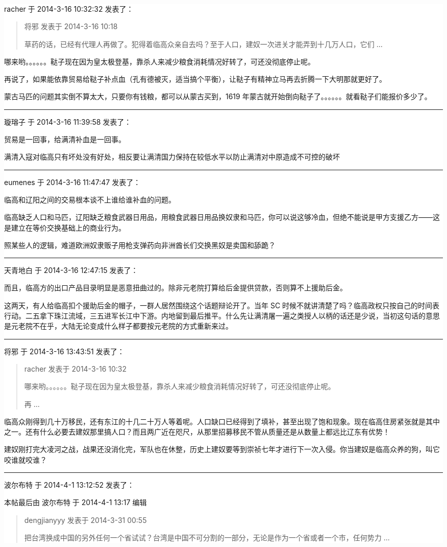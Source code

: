 
racher 于 2014-3-16 10:32:32 发表了：

> 将邪 发表于 2014-3-16 10:18
>
> 草药的话，已经有代理人再做了。犯得着临高众亲自去吗？至于人口，建奴一次进关才能弄到十几万人口，它们 ...

哪来哟。。。。。。鞑子现在因为皇太极登基，靠杀人来减少粮食消耗情况好转了，可还没彻底停止呢。

再说了，如果能依靠贸易给鞑子补点血（孔有德被灭，适当搞个平衡），让鞑子有精神立马再去折腾一下大明那就更好了。

蒙古马匹的问题其实倒不算太大，只要你有钱粮，都可以从蒙古买到，1619 年蒙古就开始倒向鞑子了。。。。。。就看鞑子们能报价多少了。

---

璇瑢子 于 2014-3-16 11:39:58 发表了：

贸易是一回事，给满清补血是一回事。

满清入寇对临高只有坏处没有好处，相反要让满清国力保持在较低水平以防止满清对中原造成不可控的破坏

---

eumenes 于 2014-3-16 11:47:47 发表了：

临高和辽阳之间的交易根本谈不上谁给谁补血的问题。

临高缺乏人口和马匹，辽阳缺乏粮食武器日用品，用粮食武器日用品换奴隶和马匹，你可以说这够冷血，但绝不能说是甲方支援乙方——这是建立在等价交换基础上的商业行为。

照某些人的逻辑，难道欧洲奴隶贩子用枪支弹药向非洲酋长们交换黑奴是卖国和舔跪？

---

天青地白 于 2014-3-16 12:47:15 发表了：

而且，临高方的出口产品目录明显是恶意扭曲过的。除非元老院打算给后金提供贷款，否则算不上援助后金。

这两天，有人给临高扣个援助后金的帽子，一群人居然围绕这个话题辩论开了。当年 SC 时候不就讲清楚了吗？临高政权只按自己的时间表行动。二五拿下珠江流域，三五进军长江中下游。内地留到最后推平。什么先让满清屠一遍之类授人以柄的话还是少说，当初这句话的意思是元老院不在乎，大陆无论变成什么样子都要按元老院的方式重新来过。

---

将邪 于 2014-3-16 13:43:51 发表了：

> racher 发表于 2014-3-16 10:32
>
> 哪来哟。。。。。。鞑子现在因为皇太极登基，靠杀人来减少粮食消耗情况好转了，可还没彻底停止呢。
>
> 再 ...

临高众刚得到几十万移民，还有东江的十几二十万人等着呢。人口缺口已经得到了填补，甚至出现了饱和现象。现在临高住房紧张就是其中之一。还有什么必要去建奴那里搞人口？而且两广近在咫尺，从那里招募移民不管从质量还是从数量上都远比辽东有优势！

建奴刚打完大凌河之战，战果还没消化完，军队也在休整，历史上建奴要等到崇祯七年才进行下一次入侵。你当建奴是临高众养的狗，叫它咬谁就咬谁？

---

波尔布特 于 2014-4-1 13:12:52 发表了：

本帖最后由 波尔布特 于 2014-4-1 13:17 编辑

> dengjianyyy 发表于 2014-3-31 00:55
>
> 把台湾换成中国的另外任何一个省试试？台湾是中国不可分割的一部分，无论是作为一个省或者一个市，任何势力 ...
